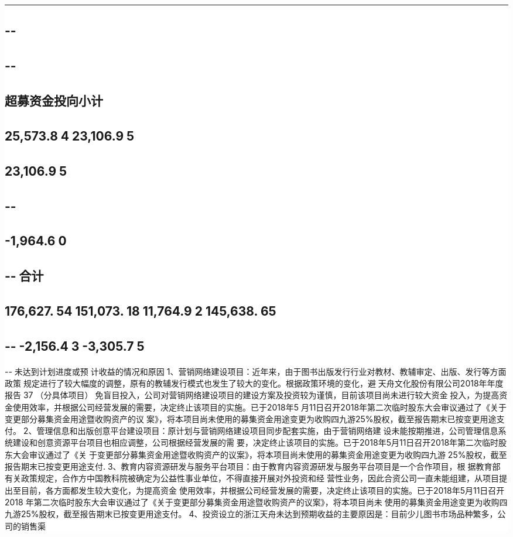 ----
--
--
--
--
超募资金投向小计
--
25,573.8
4
23,106.9
5
-
23,106.9
5
--
--
-
-1,964.6
0
--
--
合计
--
176,627.
54
151,073.
18
11,764.9
2
145,638.
65
--
--
-2,156.4
3
-3,305.7
5
--
--
未达到计划进度或预
计收益的情况和原因
1、营销网络建设项目：近年来，由于图书出版发行行业对教材、教辅审定、出版、发行等方面政策
规定进行了较大幅度的调整，原有的教辅发行模式也发生了较大的变化。根据政策环境的变化，避
天舟文化股份有限公司2018年年度报告
37
（分具体项目）
免盲目投入，公司对营销网络建设项目的建设方案及投资较为谨慎，目前该项目尚未进行较大资金
投入，为提高资金使用效率，并根据公司经营发展的需要，决定终止该项目的实施。已于2018年5
月11日召开2018年第二次临时股东大会审议通过了《关于变更部分募集资金用途暨收购资产的议
案》，将本项目尚未使用的募集资金用途变更为收购四九游25%股权，截至报告期末已按变更用途支
付。
2、管理信息和出版创意平台建设项目：原计划与营销网络建设项目同步配套实施，由于营销网络建
设未能按期推进，公司管理信息系统建设和创意资源平台项目也相应调整，公司根据经营发展的需
要，决定终止该项目的实施。已于2018年5月11日召开2018年第二次临时股东大会审议通过了《关
于变更部分募集资金用途暨收购资产的议案》，将本项目尚未使用的募集资金用途变更为收购四九游
25%股权，截至报告期末已按变更用途支付.
3、教育内容资源研发与服务平台项目：由于教育内容资源研发与服务平台项目是一个合作项目，根
据教育部有关政策规定，合作方中国教科院被确定为公益性事业单位，不得直接开展对外投资和经
营性业务，因此合资公司一直未能组建，从项目提出至目前，各方面都发生较大变化，为提高资金
使用效率，并根据公司经营发展的需要，决定终止该项目的实施。已于2018年5月11日召开2018
年第二次临时股东大会审议通过了《关于变更部分募集资金用途暨收购资产的议案》，将本项目尚未
使用的募集资金用途变更为收购四九游25%股权，截至报告期末已按变更用途支付。
4、投资设立的浙江天舟未达到预期收益的主要原因是：目前少儿图书市场品种繁多，公司的销售渠